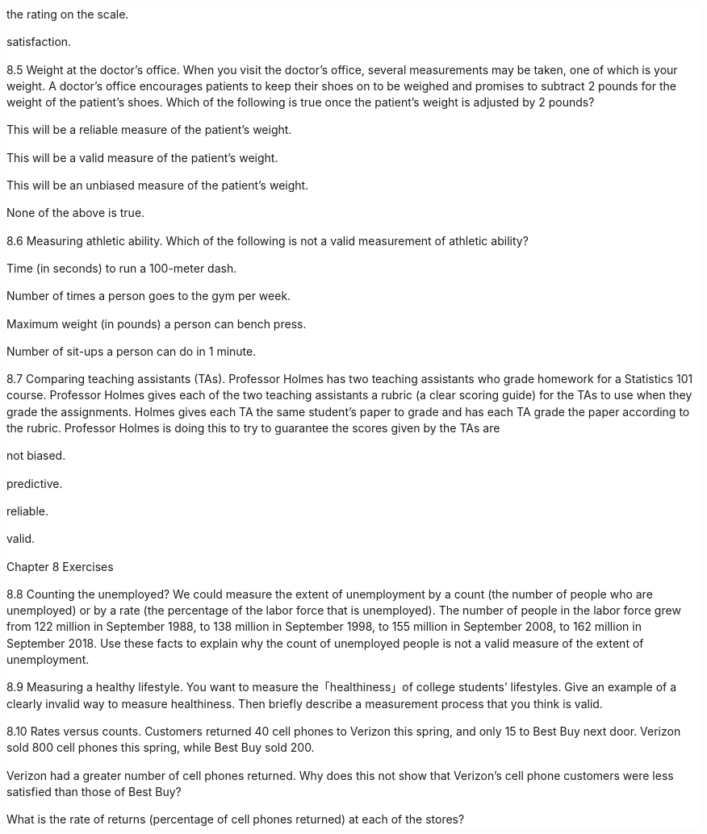 the rating on the scale.

satisfaction.

8.5 Weight at the doctor’s office. When you visit the doctor’s office, several measurements may be taken, one of which is your weight. A doctor’s office encourages patients to keep their shoes on to be weighed and promises to subtract 2 pounds for the weight of the patient’s shoes. Which of the following is true once the patient’s weight is adjusted by 2 pounds?

This will be a reliable measure of the patient’s weight.

This will be a valid measure of the patient’s weight.

This will be an unbiased measure of the patient’s weight.

None of the above is true.

8.6 Measuring athletic ability. Which of the following is not a valid measurement of athletic ability?

Time (in seconds) to run a 100-meter dash.

Number of times a person goes to the gym per week.

Maximum weight (in pounds) a person can bench press.

Number of sit-ups a person can do in 1 minute.

8.7 Comparing teaching assistants (TAs). Professor Holmes has two teaching assistants who grade homework for a Statistics 101 course. Professor Holmes gives each of the two teaching assistants a rubric (a clear scoring guide) for the TAs to use when they grade the assignments. Holmes gives each TA the same student’s paper to grade and has each TA grade the paper according to the rubric. Professor Holmes is doing this to try to guarantee the scores given by the TAs are

not biased.

predictive.

reliable.

valid.

Chapter 8 Exercises

8.8 Counting the unemployed? We could measure the extent of unemployment by a count (the number of people who are unemployed) or by a rate (the percentage of the labor force that is unemployed). The number of people in the labor force grew from 122 million in September 1988, to 138 million in September 1998, to 155 million in September 2008, to 162 million in September 2018. Use these facts to explain why the count of unemployed people is not a valid measure of the extent of unemployment.

8.9 Measuring a healthy lifestyle. You want to measure the「healthiness」of college students’ lifestyles. Give an example of a clearly invalid way to measure healthiness. Then briefly describe a measurement process that you think is valid.

8.10 Rates versus counts. Customers returned 40 cell phones to Verizon this spring, and only 15 to Best Buy next door. Verizon sold 800 cell phones this spring, while Best Buy sold 200.

Verizon had a greater number of cell phones returned. Why does this not show that Verizon’s cell phone customers were less satisfied than those of Best Buy?

What is the rate of returns (percentage of cell phones returned) at each of the stores?
